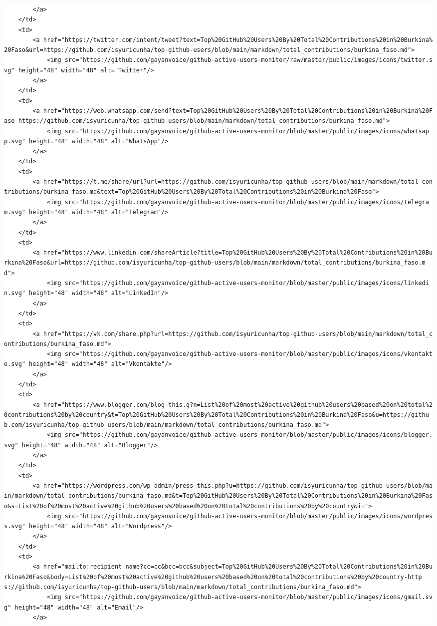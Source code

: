 			</a>
		</td>
		<td>
			<a href="https://twitter.com/intent/tweet?text=Top%20GitHub%20Users%20By%20Total%20Contributions%20in%20Burkina%20Faso&url=https://github.com/isyuricunha/top-github-users/blob/main/markdown/total_contributions/burkina_faso.md">
				<img src="https://github.com/gayanvoice/github-active-users-monitor/raw/master/public/images/icons/twitter.svg" height="48" width="48" alt="Twitter"/>
			</a>
		</td>
		<td>
			<a href="https://web.whatsapp.com/send?text=Top%20GitHub%20Users%20By%20Total%20Contributions%20in%20Burkina%20Faso https://github.com/isyuricunha/top-github-users/blob/main/markdown/total_contributions/burkina_faso.md">
				<img src="https://github.com/gayanvoice/github-active-users-monitor/blob/master/public/images/icons/whatsapp.svg" height="48" width="48" alt="WhatsApp"/>
			</a>
		</td>
		<td>
			<a href="https://t.me/share/url?url=https://github.com/isyuricunha/top-github-users/blob/main/markdown/total_contributions/burkina_faso.md&text=Top%20GitHub%20Users%20By%20Total%20Contributions%20in%20Burkina%20Faso">
				<img src="https://github.com/gayanvoice/github-active-users-monitor/blob/master/public/images/icons/telegram.svg" height="48" width="48" alt="Telegram"/>
			</a>
		</td>
		<td>
			<a href="https://www.linkedin.com/shareArticle?title=Top%20GitHub%20Users%20By%20Total%20Contributions%20in%20Burkina%20Faso&url=https://github.com/isyuricunha/top-github-users/blob/main/markdown/total_contributions/burkina_faso.md">
				<img src="https://github.com/gayanvoice/github-active-users-monitor/blob/master/public/images/icons/linkedin.svg" height="48" width="48" alt="LinkedIn"/>
			</a>
		</td>
		<td>
			<a href="https://vk.com/share.php?url=https://github.com/isyuricunha/top-github-users/blob/main/markdown/total_contributions/burkina_faso.md">
				<img src="https://github.com/gayanvoice/github-active-users-monitor/blob/master/public/images/icons/vkontakte.svg" height="48" width="48" alt="Vkontakte"/>
			</a>
		</td>
		<td>
			<a href="https://www.blogger.com/blog-this.g?n=List%20of%20most%20active%20github%20users%20based%20on%20total%20contributions%20by%20country&t=Top%20GitHub%20Users%20By%20Total%20Contributions%20in%20Burkina%20Faso&u=https://github.com/isyuricunha/top-github-users/blob/main/markdown/total_contributions/burkina_faso.md">
				<img src="https://github.com/gayanvoice/github-active-users-monitor/blob/master/public/images/icons/blogger.svg" height="48" width="48" alt="Blogger"/>
			</a>
		</td>
		<td>
			<a href="https://wordpress.com/wp-admin/press-this.php?u=https://github.com/isyuricunha/top-github-users/blob/main/markdown/total_contributions/burkina_faso.md&t=Top%20GitHub%20Users%20By%20Total%20Contributions%20in%20Burkina%20Faso&s=List%20of%20most%20active%20github%20users%20based%20on%20total%20contributions%20by%20country&i=">
				<img src="https://github.com/gayanvoice/github-active-users-monitor/blob/master/public/images/icons/wordpress.svg" height="48" width="48" alt="Wordpress"/>
			</a>
		</td>
		<td>
			<a href="mailto:recipient name?cc=cc&bcc=bcc&subject=Top%20GitHub%20Users%20By%20Total%20Contributions%20in%20Burkina%20Faso&body=List%20of%20most%20active%20github%20users%20based%20on%20total%20contributions%20by%20country-https://github.com/isyuricunha/top-github-users/blob/main/markdown/total_contributions/burkina_faso.md">
				<img src="https://github.com/gayanvoice/github-active-users-monitor/blob/master/public/images/icons/gmail.svg" height="48" width="48" alt="Email"/>
			</a>